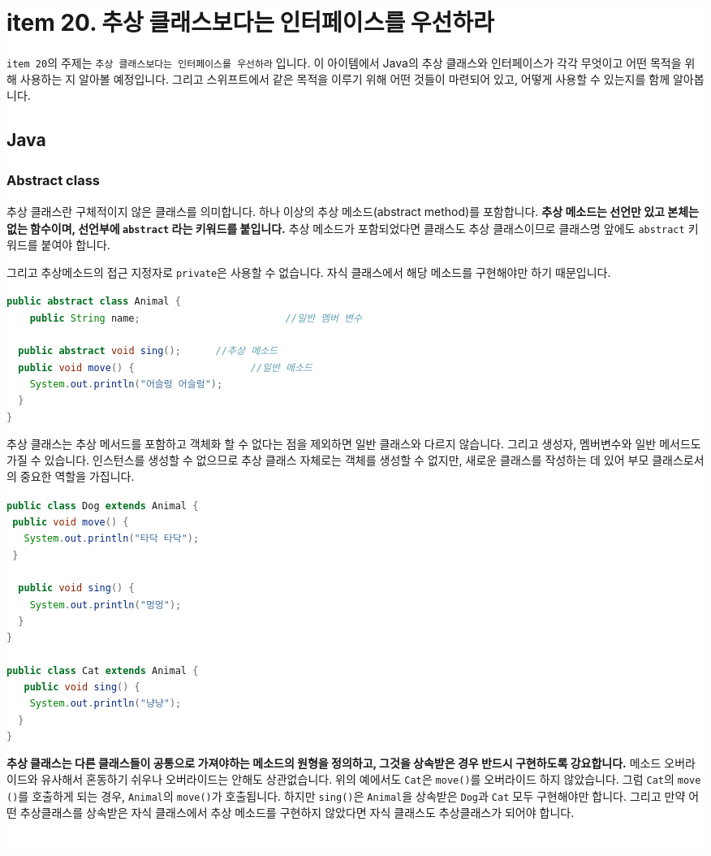# item 20. 추상 클래스보다는 인터페이스를 우선하라

`item 20`의 주제는 `추상 클래스보다는 인터페이스를 우선하라` 입니다. 이 아이템에서 Java의 추상 클래스와 인터페이스가 각각 무엇이고 어떤 목적을 위해 사용하는 지 알아볼 예정입니다. 그리고 스위프트에서 같은 목적을 이루기 위해 어떤 것들이 마련되어 있고, 어떻게 사용할 수 있는지를 함께 알아봅니다.



## Java

### Abstract class

추상 클래스란 구체적이지 않은 클래스를 의미합니다. 하나 이상의 추상 메소드(abstract method)를 포함합니다. **추상 메소드는 선언만 있고 본체는 없는 함수이며, 선언부에 `abstract` 라는 키워드를 붙입니다.** 추상 메소드가 포함되었다면 클래스도 추상 클래스이므로 클래스명 앞에도 `abstract` 키워드를 붙여야 합니다. 

그리고 추상메소드의 접근 지정자로 `private`은 사용할 수 없습니다. 자식 클래스에서 해당 메소드를 구현해야만 하기 때문입니다.

```java
public abstract class Animal {
	public String name;		 					//일반 멤버 변수
  
  public abstract void sing();		//추상 메소드
  public void move() {			 		  //일반 메소드
  	System.out.println("어슬렁 어슬렁");
  }
}
```

추상 클래스는 추상 메서드를 포함하고 객체화 할 수 없다는 점을 제외하면 일반 클래스와 다르지 않습니다. 그리고 생성자, 멤버변수와 일반 메서드도 가질 수 있습니다. 인스턴스를 생성할 수 없으므로 추상 클래스 자체로는 객체를 생성할 수 없지만, 새로운 클래스를 작성하는 데 있어 부모 클래스로서의 중요한 역할을 가집니다.

```java
public class Dog extends Animal {
 public void move() {
   System.out.println("타닥 타닥");
 } 
  
  public void sing() {
    System.out.println("멍멍");
  }
}

public class Cat extends Animal {
   public void sing() {
    System.out.println("냥냥");
  }
}
```

**추상 클래스는 다른 클래스들이 공통으로 가져야하는 메소드의 원형을 정의하고, 그것을 상속받은 경우 반드시 구현하도록 강요합니다.** 메소드 오버라이드와 유사해서 혼동하기 쉬우나 오버라이드는 안해도 상관없습니다. 위의 예에서도 `Cat`은 `move()`를 오버라이드 하지 않았습니다. 그럼 `Cat`의 `move()`를 호출하게 되는 경우, `Animal`의 `move()`가 호출됩니다. 하지만 `sing()`은 `Animal`을 상속받은 `Dog`과 `Cat` 모두 구현해야만 합니다. 그리고 만약 어떤 추상클래스를 상속받은 자식 클래스에서 추상 메소드를 구현하지 않았다면 자식 클래스도 추상클래스가 되어야 합니다.

<br>
